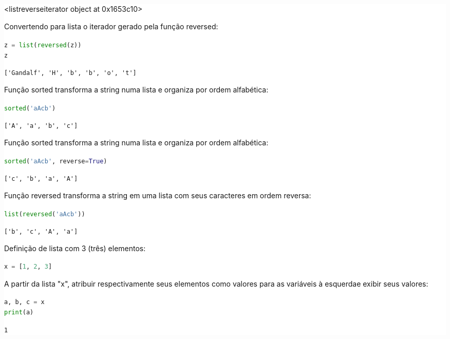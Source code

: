 \<listreverseiterator object at 0x1653c10\>

Convertendo para lista o iterador gerado pela função reversed:

``` python
z = list(reversed(z))
z
```

``` console
['Gandalf', 'H', 'b', 'b', 'o', 't']
```

Função sorted transforma a string numa lista e organiza por ordem
alfabética:

``` python
sorted('aAcb')
```

``` console
['A', 'a', 'b', 'c']
```

Função sorted transforma a string numa lista e organiza por ordem
alfabética:

``` python
sorted('aAcb', reverse=True)
```

``` console
['c', 'b', 'a', 'A']
```

Função reversed transforma a string em uma lista com seus caracteres em
ordem reversa:

``` python
list(reversed('aAcb'))
```

``` console
['b', 'c', 'A', 'a']
```

Definição de lista com 3 (três) elementos:

``` python
x = [1, 2, 3]
```

A partir da lista \"x\", atribuir respectivamente seus elementos como
valores para as variáveis à esquerdae exibir seus valores:

``` python
a, b, c = x
print(a)
```

``` console
1
```
